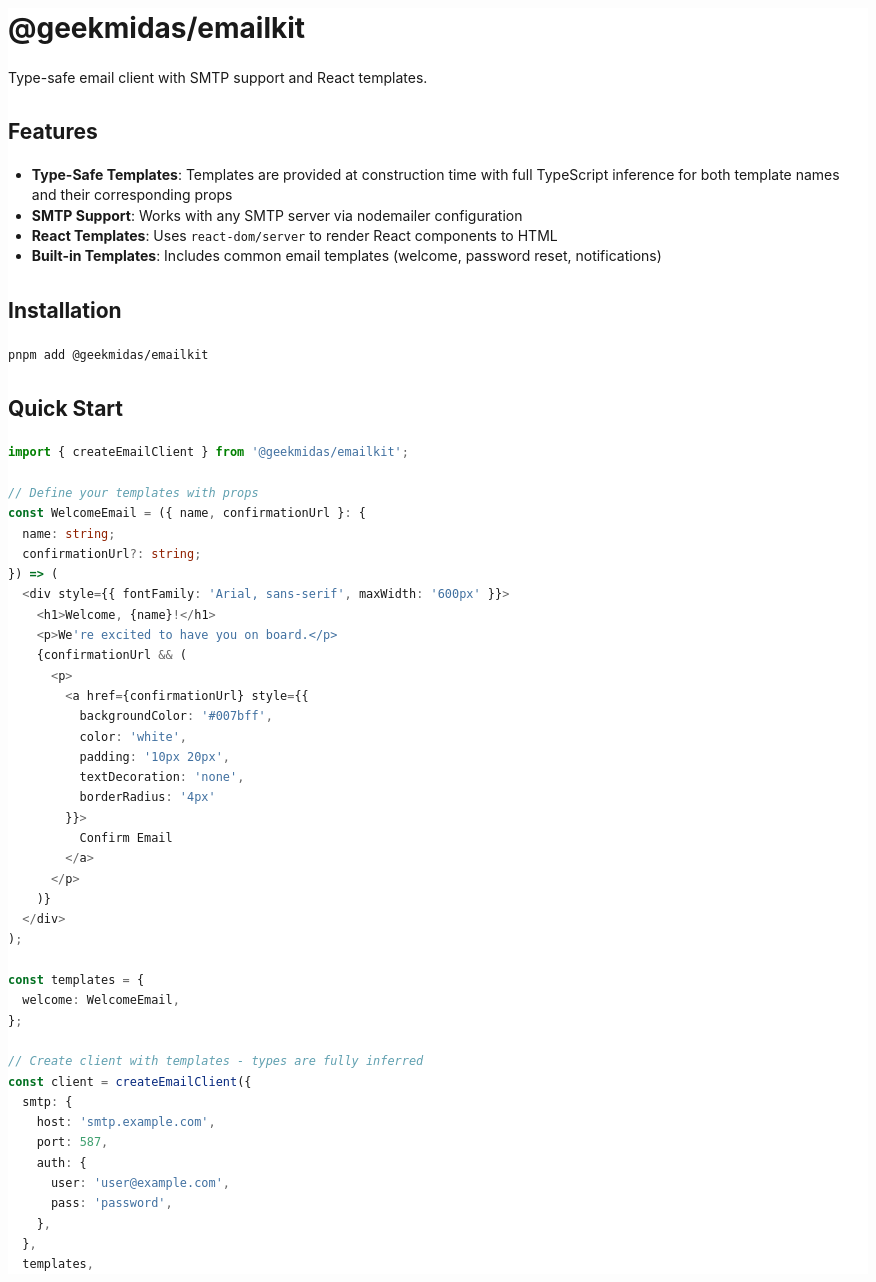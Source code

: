 # @geekmidas/emailkit

Type-safe email client with SMTP support and React templates.

## Features

- **Type-Safe Templates**: Templates are provided at construction time with full TypeScript inference for both template names and their corresponding props
- **SMTP Support**: Works with any SMTP server via nodemailer configuration  
- **React Templates**: Uses `react-dom/server` to render React components to HTML
- **Built-in Templates**: Includes common email templates (welcome, password reset, notifications)

## Installation

```bash
pnpm add @geekmidas/emailkit
```

## Quick Start

```typescript
import { createEmailClient } from '@geekmidas/emailkit';

// Define your templates with props
const WelcomeEmail = ({ name, confirmationUrl }: { 
  name: string; 
  confirmationUrl?: string; 
}) => (
  <div style={{ fontFamily: 'Arial, sans-serif', maxWidth: '600px' }}>
    <h1>Welcome, {name}!</h1>
    <p>We're excited to have you on board.</p>
    {confirmationUrl && (
      <p>
        <a href={confirmationUrl} style={{ 
          backgroundColor: '#007bff', 
          color: 'white', 
          padding: '10px 20px', 
          textDecoration: 'none',
          borderRadius: '4px' 
        }}>
          Confirm Email
        </a>
      </p>
    )}
  </div>
);

const templates = {
  welcome: WelcomeEmail,
};

// Create client with templates - types are fully inferred
const client = createEmailClient({
  smtp: {
    host: 'smtp.example.com',
    port: 587,
    auth: {
      user: 'user@example.com',
      pass: 'password',
    },
  },
  templates,
```